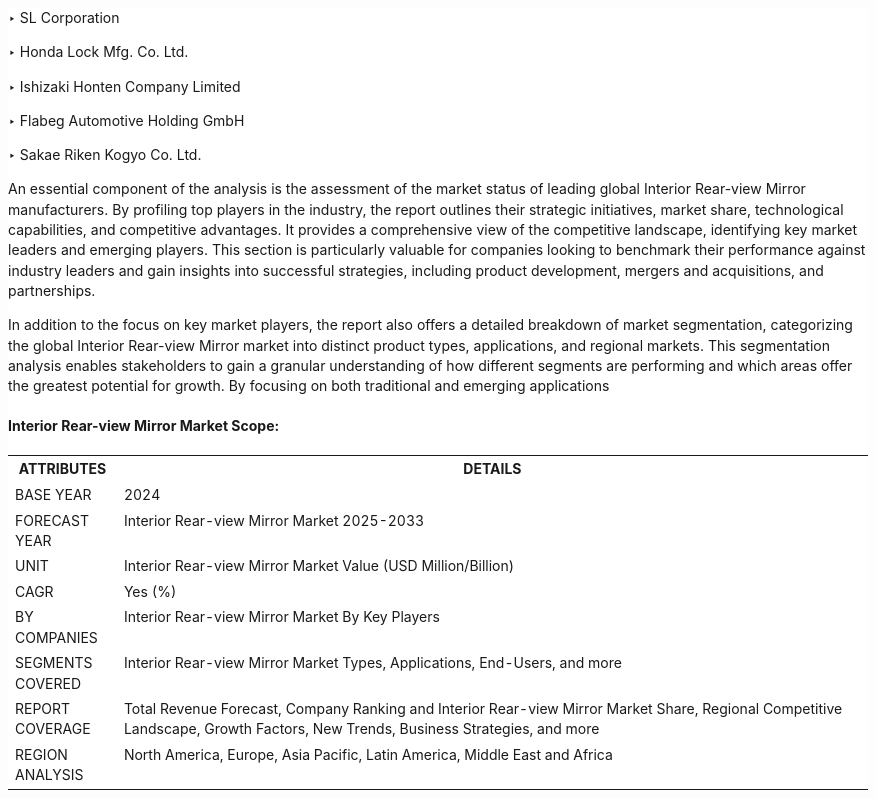 ‣ SL Corporation

‣ Honda Lock Mfg. Co. Ltd.

‣ Ishizaki Honten Company Limited

‣ Flabeg Automotive Holding GmbH

‣ Sakae Riken Kogyo Co. Ltd.

An essential component of the analysis is the assessment of the market status of leading global Interior Rear-view Mirror manufacturers. By profiling top players in the industry, the report outlines their strategic initiatives, market share, technological capabilities, and competitive advantages. It provides a comprehensive view of the competitive landscape, identifying key market leaders and emerging players. This section is particularly valuable for companies looking to benchmark their performance against industry leaders and gain insights into successful strategies, including product development, mergers and acquisitions, and partnerships.

In addition to the focus on key market players, the report also offers a detailed breakdown of market segmentation, categorizing the global Interior Rear-view Mirror market into distinct product types, applications, and regional markets. This segmentation analysis enables stakeholders to gain a granular understanding of how different segments are performing and which areas offer the greatest potential for growth. By focusing on both traditional and emerging applications

<h4>Interior Rear-view Mirror Market Scope:</h4>
<table>
<tr>
<th>ATTRIBUTES</th>
<th>DETAILS</th>
</tr>
<tr>
<td>BASE YEAR</td>
<td>2024</td>
</tr>
<tr>
<td>FORECAST YEAR</td>
<td>Interior Rear-view Mirror Market 2025-2033</td>
</tr>
<tr>
<td>UNIT</td>
<td>Interior Rear-view Mirror Market Value (USD Million/Billion)</td>
<tr>
<td>CAGR</td>
<td>Yes (%)</td>
</tr>
</tr>
<tr>
<td>BY COMPANIES</td>
<td>Interior Rear-view Mirror Market By Key Players</td>
</tr>
<tr>
<td>SEGMENTS COVERED</td>
<td>Interior Rear-view Mirror Market Types, Applications, End-Users, and more</td>
</tr>
<tr>
<td>REPORT COVERAGE</td>
<td>Total Revenue Forecast, Company Ranking and Interior Rear-view Mirror Market Share, Regional Competitive Landscape, Growth Factors, New Trends, Business Strategies, and more</td>
</tr>
<tr>
<td>REGION ANALYSIS</td>
<td>North America, Europe, Asia Pacific, Latin America, Middle East and Africa</td>
</tr>
</table>
